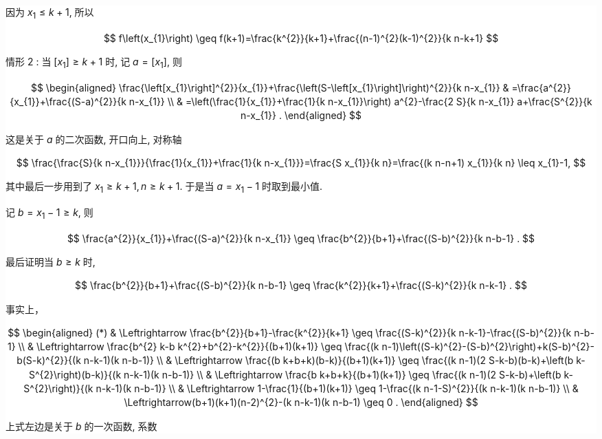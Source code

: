 因为 $x_{1} \leq k+1$, 所以

$$
f\left(x_{1}\right) \geq f(k+1)=\frac{k^{2}}{k+1}+\frac{(n-1)^{2}(k-1)^{2}}{k n-k+1}
$$

情形 2 : 当 $\left[x_{1}\right] \geq k+1$ 时, 记 $a=\left[x_{1}\right]$, 则

$$
\begin{aligned}
\frac{\left[x_{1}\right]^{2}}{x_{1}}+\frac{\left(S-\left[x_{1}\right]\right)^{2}}{k n-x_{1}} & =\frac{a^{2}}{x_{1}}+\frac{(S-a)^{2}}{k n-x_{1}} \\
& =\left(\frac{1}{x_{1}}+\frac{1}{k n-x_{1}}\right) a^{2}-\frac{2 S}{k n-x_{1}} a+\frac{S^{2}}{k n-x_{1}} .
\end{aligned}
$$

这是关于 $a$ 的二次函数, 开口向上, 对称轴

$$
\frac{\frac{S}{k n-x_{1}}}{\frac{1}{x_{1}}+\frac{1}{k n-x_{1}}}=\frac{S x_{1}}{k n}=\frac{(k n-n+1) x_{1}}{k n} \leq x_{1}-1,
$$

其中最后一步用到了 $x_{1} \geq k+1, n \geq k+1$. 于是当 $a=x_{1}-1$ 时取到最小值.

记 $b=x_{1}-1 \geq k$, 则

$$
\frac{a^{2}}{x_{1}}+\frac{(S-a)^{2}}{k n-x_{1}} \geq \frac{b^{2}}{b+1}+\frac{(S-b)^{2}}{k n-b-1} .
$$

最后证明当 $b \geq k$ 时,

$$
\frac{b^{2}}{b+1}+\frac{(S-b)^{2}}{k n-b-1} \geq \frac{k^{2}}{k+1}+\frac{(S-k)^{2}}{k n-k-1} .
$$

事实上，

$$
\begin{aligned}
(*) & \Leftrightarrow \frac{b^{2}}{b+1}-\frac{k^{2}}{k+1} \geq \frac{(S-k)^{2}}{k n-k-1}-\frac{(S-b)^{2}}{k n-b-1} \\
& \Leftrightarrow \frac{b^{2} k-b k^{2}+b^{2}-k^{2}}{(b+1)(k+1)} \geq \frac{(k n-1)\left((S-k)^{2}-(S-b)^{2}\right)+k(S-b)^{2}-b(S-k)^{2}}{(k n-k-1)(k n-b-1)} \\
& \Leftrightarrow \frac{(b k+b+k)(b-k)}{(b+1)(k+1)} \geq \frac{(k n-1)(2 S-k-b)(b-k)+\left(b k-S^{2}\right)(b-k)}{(k n-k-1)(k n-b-1)} \\
& \Leftrightarrow \frac{b k+b+k}{(b+1)(k+1)} \geq \frac{(k n-1)(2 S-k-b)+\left(b k-S^{2}\right)}{(k n-k-1)(k n-b-1)} \\
& \Leftrightarrow 1-\frac{1}{(b+1)(k+1)} \geq 1-\frac{(k n-1-S)^{2}}{(k n-k-1)(k n-b-1)} \\
& \Leftrightarrow(b+1)(k+1)(n-2)^{2}-(k n-k-1)(k n-b-1) \geq 0 .
\end{aligned}
$$

上式左边是关于 $b$ 的一次函数, 系数
